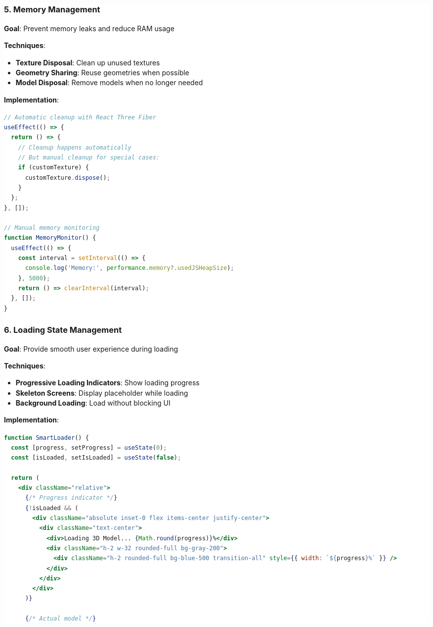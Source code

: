 ### 5. **Memory Management**

**Goal**: Prevent memory leaks and reduce RAM usage

**Techniques**:

- **Texture Disposal**: Clean up unused textures
- **Geometry Sharing**: Reuse geometries when possible
- **Model Disposal**: Remove models when no longer needed

**Implementation**:

```jsx
// Automatic cleanup with React Three Fiber
useEffect(() => {
  return () => {
    // Cleanup happens automatically
    // But manual cleanup for special cases:
    if (customTexture) {
      customTexture.dispose();
    }
  };
}, []);

// Manual memory monitoring
function MemoryMonitor() {
  useEffect(() => {
    const interval = setInterval(() => {
      console.log('Memory:', performance.memory?.usedJSHeapSize);
    }, 5000);
    return () => clearInterval(interval);
  }, []);
}
```

### 6. **Loading State Management**

**Goal**: Provide smooth user experience during loading

**Techniques**:

- **Progressive Loading Indicators**: Show loading progress
- **Skeleton Screens**: Display placeholder while loading
- **Background Loading**: Load without blocking UI

**Implementation**:

```jsx
function SmartLoader() {
  const [progress, setProgress] = useState(0);
  const [isLoaded, setIsLoaded] = useState(false);

  return (
    <div className="relative">
      {/* Progress indicator */}
      {!isLoaded && (
        <div className="absolute inset-0 flex items-center justify-center">
          <div className="text-center">
            <div>Loading 3D Model... {Math.round(progress)}%</div>
            <div className="h-2 w-32 rounded-full bg-gray-200">
              <div className="h-2 rounded-full bg-blue-500 transition-all" style={{ width: `${progress}%` }} />
            </div>
          </div>
        </div>
      )}

      {/* Actual model */}
```